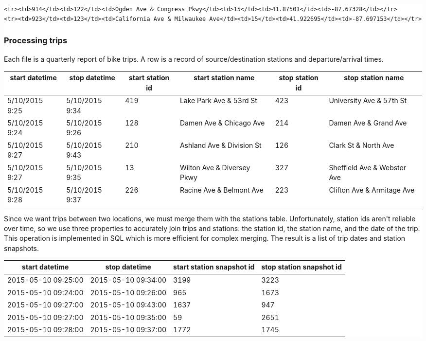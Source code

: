     <tr><td>914</td><td>122</td><td>Ogden Ave & Congress Pkwy</td><td>15</td><td>41.87501</td><td>-87.67328</td></tr>
    <tr><td>923</td><td>123</td><td>California Ave & Milwaukee Ave</td><td>15</td><td>41.922695</td><td>-87.697153</td></tr>
  </tbody>
</table>

</div>

### Processing trips

Each file is a quarterly report of bike trips. A row is a record of source/destination stations and departure/arrival times.

<div align="center">

<table>
  <thead>
    <tr>
      <th>start datetime</th>
      <th>stop datetime</th>
      <th>start station id</th>
      <th>start station name</th>
      <th>stop station id</th>
      <th>stop station name</th>
    </tr>
  </thead>
  <tbody>
    <tr><td>5/10/2015 9:25</td><td>5/10/2015 9:34</td><td>419</td><td>Lake Park Ave & 53rd St</td><td>423</td><td>University Ave & 57th St</td></tr>
    <tr><td>5/10/2015 9:24</td><td>5/10/2015 9:26</td><td>128</td><td>Damen Ave & Chicago Ave</td><td>214</td><td>Damen Ave & Grand Ave</td></tr>
    <tr><td>5/10/2015 9:27</td><td>5/10/2015 9:43</td><td>210</td><td>Ashland Ave & Division St</td><td>126</td><td>Clark St & North Ave</td></tr>
    <tr><td>5/10/2015 9:27</td><td>5/10/2015 9:35</td><td>13</td><td>Wilton Ave & Diversey Pkwy</td><td>327</td><td>Sheffield Ave & Webster Ave</td></tr>
    <tr><td>5/10/2015 9:28</td><td>5/10/2015 9:37</td><td>226</td><td>Racine Ave & Belmont Ave</td><td>223</td><td>Clifton Ave & Armitage Ave</td></tr>
  </tbody>
</table>

</div>

Since we want trips between two locations, we must merge them with the stations table. Unfortunately, station ids aren't reliable over time, so we use three properties to accurately join trips and stations: the station id, the station name, and the date of the trip. This operation is implemented in SQL which is more efficient for complex merging. The result is a list of trip dates and station snapshots.

<div align="center">

<table>
  <thead>
    <tr>
      <th>start datetime</th>
      <th>stop datetime</th>
      <th>start station snapshot id</th>
      <th>stop station snapshot id</th>
    </tr>
  </thead>
  <tbody>
    <tr><td>2015-05-10 09:25:00</td><td>2015-05-10 09:34:00</td><td>3199</td><td>3223</td></tr>
    <tr><td>2015-05-10 09:24:00</td><td>2015-05-10 09:26:00</td><td>965</td><td>1673</td></tr>
    <tr><td>2015-05-10 09:27:00</td><td>2015-05-10 09:43:00</td><td>1637</td><td>947</td></tr>
    <tr><td>2015-05-10 09:27:00</td><td>2015-05-10 09:35:00</td><td>59</td><td>2651</td></tr>
    <tr><td>2015-05-10 09:28:00</td><td>2015-05-10 09:37:00</td><td>1772</td><td>1745</td></tr>
  </tbody>